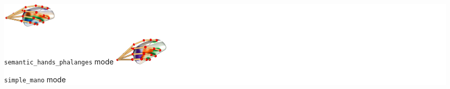 <img src="../readme_images/semantic_hands_fingers.png" width="100">

`semantic_hands_phalanges` mode
<img src="../readme_images/semantic_hands_phalanges.png" width="100">

`simple_mano` mode